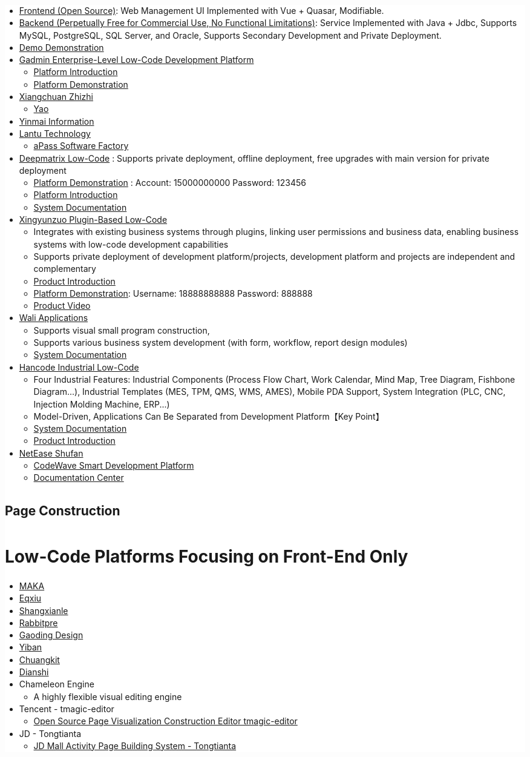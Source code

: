   * [Frontend (Open Source)](https://github.com/crudapi/crudapi-admin-web): Web Management UI Implemented with Vue + Quasar, Modifiable.
  * [Backend (Perpetually Free for Commercial Use, No Functional Limitations)](https://github.com/crudapi/crudapi-example): Service Implemented with Java + Jdbc, Supports MySQL, PostgreSQL, SQL Server, and Oracle, Supports Secondary Development and Private Deployment.
  * [Demo Demonstration](https://demo.crudapi.cn/crudapi/)
* [Gadmin Enterprise-Level Low-Code Development Platform](https://www.gadmin8.com/)
  * [Platform Introduction](https://www.gadmin8.com/index/about.html)
  * [Platform Demonstration](https://demo.gadmin8.com/)
* [Xiangchuan Zhizhi](https://www.iqka.com/docs/?engine)
  * [Yao](https://yaoapps.com/)
* [Yinmai Information](https://www.jnpfsoft.com/)
* [Lantu Technology](http://www.app8848.com)
  * [aPass Software Factory](https://www.yuque.com/books/share/9aab5860-6301-4519-a8ae-ac1d3b9dee11)
* [Deepmatrix Low-Code](https://www.deepmatrix.cn/) : Supports private deployment, offline deployment, free upgrades with main version for private deployment
  * [Platform Demonstration](https://server.deepmatrix.cn/) : Account: 15000000000 Password: 123456
  * [Platform Introduction](https://www.deepmatrix.cn/)
  * [System Documentation](https://www.yuque.com/dawei-ktv92)
* [Xingyunzuo Plugin-Based Low-Code](https://www.xingyunzuo.com/)
  * Integrates with existing business systems through plugins, linking user permissions and business data, enabling business systems with low-code development capabilities
  * Supports private deployment of development platform/projects, development platform and projects are independent and complementary
  * [Product Introduction](https://mp.weixin.qq.com/s/3PyctlBCIbOQRiCunFlR3Q)
  * [Platform Demonstration](https://dev.xingyunzuo.com/): Username: 18888888888 Password: 888888
  * [Product Video](https://space.bilibili.com/2045740689)
* [Wali Applications](https://www.waliapp.cn/)
  * Supports visual small program construction,
  * Supports various business system development (with form, workflow, report design modules)
  * [System Documentation](https://www.yuque.com/zhonglixunni/wali)
* [Hancode Industrial Low-Code](https://www.hancode.com/products/lcdp)
  * Four Industrial Features: Industrial Components (Process Flow Chart, Work Calendar, Mind Map, Tree Diagram, Fishbone Diagram...), Industrial Templates (MES, TPM, QMS, WMS, AMES), Mobile PDA Support, System Integration (PLC, CNC, Injection Molding Machine, ERP...)
  * Model-Driven, Applications Can Be Separated from Development Platform【Key Point】
  * [System Documentation](https://hancode.yuque.com/ibi3kw/qzp9ku/ywwzqm)
  * [Product Introduction](https://www.zhihu.com/question/402663485/answer/2772342587)
* [NetEase Shufan](https://sf.163.com/?opener=https%3A%2F%2Fsf.163.com%2F&productId=neteasecloud)
  * [CodeWave Smart Development Platform](https://sf.163.com/product/lcap?opener=https%3A%2F%2Fsf.163.com%2Fsolutionlowcap%3Fsite%3Dbanner&productId=homesite_product_qz)
  * [Documentation Center](http://community.lcap.qz.163yun.com/CommunityParent/fileIndex)
## Page Construction

# Low-Code Platforms Focusing on Front-End Only

* [MAKA](http://maka.im/)
* [Eqxiu](https://store.eqxiu.com/)
* [Shangxianle](https://www.sxl.cn/)
* [Rabbitpre](https://www.rabbitpre.com/)
* [Gaoding Design](https://m.gaoding.com/)
* [Yiban](https://yiban.io/)
* [Chuangkit](https://www.chuangkit.com/)
* [Dianshi](https://www.h5ds.com/)
* Chameleon Engine
  * A highly flexible visual editing engine
* Tencent - tmagic-editor
  * [Open Source Page Visualization Construction Editor tmagic-editor](https://github.com/Tencent/tmagic-editor)
* JD - Tongtianta
  * [JD Mall Activity Page Building System - Tongtianta](https://blog.csdn.net/zl1zl2zl3/article/details/84661421)